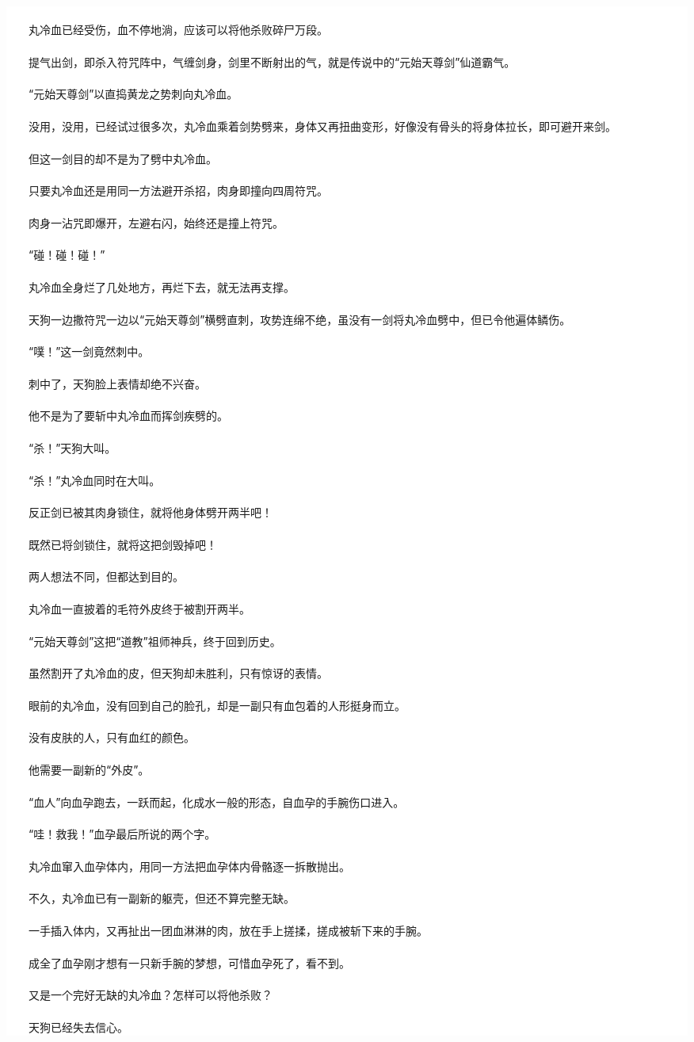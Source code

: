 <br />
　　丸冷血已经受伤，血不停地淌，应该可以将他杀败碎尸万段。<br />
<br />
　　提气出剑，即杀入符咒阵中，气缠剑身，剑里不断射出的气，就是传说中的“元始天尊剑”仙道霸气。<br />
<br />
　　“元始天尊剑”以直捣黄龙之势刺向丸冷血。<br />
<br />
　　没用，没用，已经试过很多次，丸冷血乘着剑势劈来，身体又再扭曲变形，好像没有骨头的将身体拉长，即可避开来剑。<br />
<br />
　　但这一剑目的却不是为了劈中丸冷血。<br />
<br />
　　只要丸冷血还是用同一方法避开杀招，肉身即撞向四周符咒。<br />
<br />
　　肉身一沾咒即爆开，左避右闪，始终还是撞上符咒。<br />
<br />
　　“碰！碰！碰！”<br />
<br />
　　丸冷血全身烂了几处地方，再烂下去，就无法再支撑。<br />
<br />
　　天狗一边撒符咒一边以“元始天尊剑”横劈直刺，攻势连绵不绝，虽没有一剑将丸冷血劈中，但已令他遍体鳞伤。<br />
<br />
　　“噗！”这一剑竟然刺中。<br />
<br />
　　刺中了，天狗脸上表情却绝不兴奋。<br />
<br />
　　他不是为了要斩中丸冷血而挥剑疾劈的。<br />
<br />
　　“杀！”天狗大叫。<br />
<br />
　　“杀！”丸冷血同时在大叫。<br />
<br />
　　反正剑已被其肉身锁住，就将他身体劈开两半吧！<br />
<br />
　　既然已将剑锁住，就将这把剑毁掉吧！<br />
<br />
　　两人想法不同，但都达到目的。<br />
<br />
　　丸冷血一直披着的毛符外皮终于被割开两半。<br />
<br />
　　“元始天尊剑”这把“道教”祖师神兵，终于回到历史。<br />
<br />
　　虽然割开了丸冷血的皮，但天狗却未胜利，只有惊讶的表情。<br />
<br />
　　眼前的丸冷血，没有回到自己的脸孔，却是一副只有血包着的人形挺身而立。<br />
<br />
　　没有皮肤的人，只有血红的颜色。<br />
<br />
　　他需要一副新的“外皮”。<br />
<br />
　　“血人”向血孕跑去，一跃而起，化成水一般的形态，自血孕的手腕伤口进入。<br />
<br />
　　“哇！救我！”血孕最后所说的两个字。<br />
<br />
　　丸冷血窜入血孕体内，用同一方法把血孕体内骨骼逐一拆散抛出。<br />
<br />
　　不久，丸冷血已有一副新的躯壳，但还不算完整无缺。<br />
<br />
　　一手插入体内，又再扯出一团血淋淋的肉，放在手上搓揉，搓成被斩下来的手腕。<br />
<br />
　　成全了血孕刚才想有一只新手腕的梦想，可惜血孕死了，看不到。<br />
<br />
　　又是一个完好无缺的丸冷血？怎样可以将他杀败？<br />
<br />
　　天狗已经失去信心。<br />
